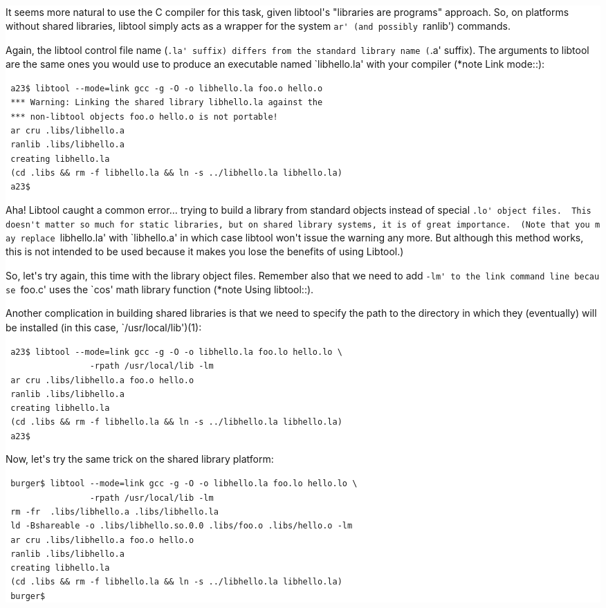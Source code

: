    It seems more natural to use the C compiler for this task, given
libtool's "libraries are programs" approach.  So, on platforms without
shared libraries, libtool simply acts as a wrapper for the system `ar'
(and possibly `ranlib') commands.

   Again, the libtool control file name (`.la' suffix) differs from the
standard library name (`.a' suffix).  The arguments to libtool are the
same ones you would use to produce an executable named `libhello.la'
with your compiler (*note Link mode::):

     a23$ libtool --mode=link gcc -g -O -o libhello.la foo.o hello.o
     *** Warning: Linking the shared library libhello.la against the
     *** non-libtool objects foo.o hello.o is not portable!
     ar cru .libs/libhello.a
     ranlib .libs/libhello.a
     creating libhello.la
     (cd .libs && rm -f libhello.la && ln -s ../libhello.la libhello.la)
     a23$

   Aha!  Libtool caught a common error... trying to build a library
from standard objects instead of special `.lo' object files.  This
doesn't matter so much for static libraries, but on shared library
systems, it is of great importance.  (Note that you may replace
`libhello.la' with `libhello.a' in which case libtool won't issue the
warning any more.  But although this method works, this is not intended
to be used because it makes you lose the benefits of using Libtool.)

   So, let's try again, this time with the library object files.
Remember also that we need to add `-lm' to the link command line because
`foo.c' uses the `cos' math library function (*note Using libtool::).

   Another complication in building shared libraries is that we need to
specify the path to the directory in which they (eventually) will be
installed (in this case, `/usr/local/lib')(1):

     a23$ libtool --mode=link gcc -g -O -o libhello.la foo.lo hello.lo \
                     -rpath /usr/local/lib -lm
     ar cru .libs/libhello.a foo.o hello.o
     ranlib .libs/libhello.a
     creating libhello.la
     (cd .libs && rm -f libhello.la && ln -s ../libhello.la libhello.la)
     a23$

   Now, let's try the same trick on the shared library platform:

     burger$ libtool --mode=link gcc -g -O -o libhello.la foo.lo hello.lo \
                     -rpath /usr/local/lib -lm
     rm -fr  .libs/libhello.a .libs/libhello.la
     ld -Bshareable -o .libs/libhello.so.0.0 .libs/foo.o .libs/hello.o -lm
     ar cru .libs/libhello.a foo.o hello.o
     ranlib .libs/libhello.a
     creating libhello.la
     (cd .libs && rm -f libhello.la && ln -s ../libhello.la libhello.la)
     burger$
